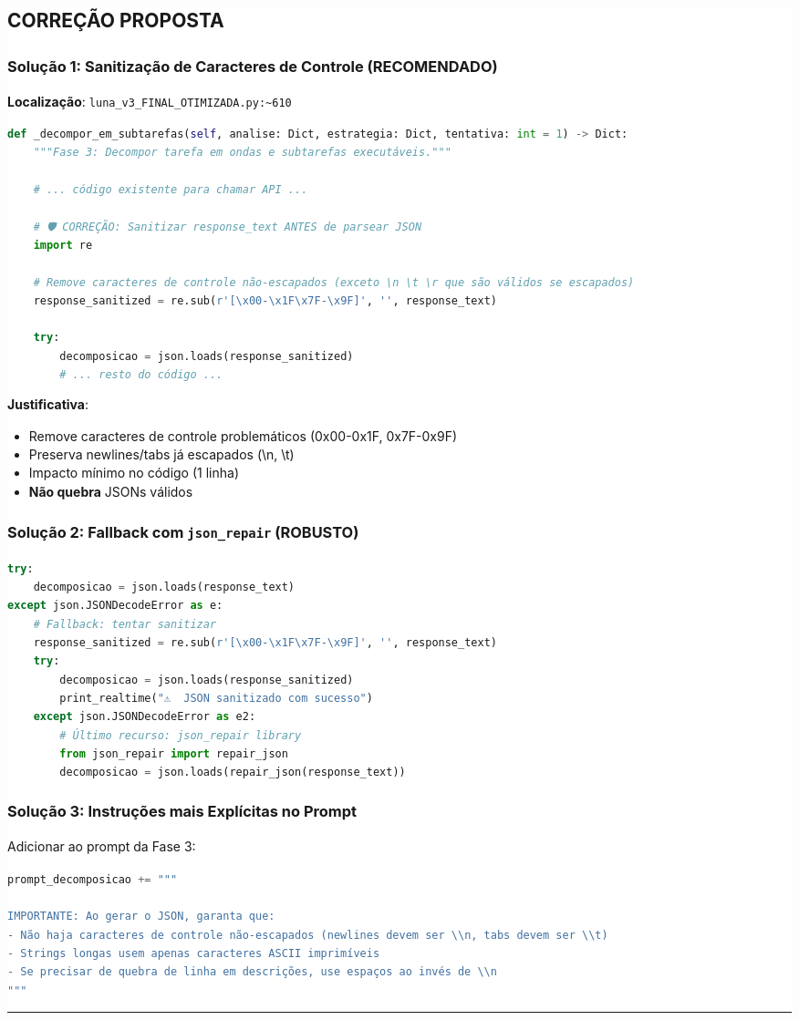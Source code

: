 
## CORREÇÃO PROPOSTA

### Solução 1: Sanitização de Caracteres de Controle (RECOMENDADO)

**Localização**: `luna_v3_FINAL_OTIMIZADA.py:~610`

```python
def _decompor_em_subtarefas(self, analise: Dict, estrategia: Dict, tentativa: int = 1) -> Dict:
    """Fase 3: Decompor tarefa em ondas e subtarefas executáveis."""

    # ... código existente para chamar API ...

    # 🛡️ CORREÇÃO: Sanitizar response_text ANTES de parsear JSON
    import re

    # Remove caracteres de controle não-escapados (exceto \n \t \r que são válidos se escapados)
    response_sanitized = re.sub(r'[\x00-\x1F\x7F-\x9F]', '', response_text)

    try:
        decomposicao = json.loads(response_sanitized)
        # ... resto do código ...
```

**Justificativa**:
- Remove caracteres de controle problemáticos (0x00-0x1F, 0x7F-0x9F)
- Preserva newlines/tabs já escapados (\n, \t)
- Impacto mínimo no código (1 linha)
- **Não quebra** JSONs válidos

### Solução 2: Fallback com `json_repair` (ROBUSTO)

```python
try:
    decomposicao = json.loads(response_text)
except json.JSONDecodeError as e:
    # Fallback: tentar sanitizar
    response_sanitized = re.sub(r'[\x00-\x1F\x7F-\x9F]', '', response_text)
    try:
        decomposicao = json.loads(response_sanitized)
        print_realtime("⚠️  JSON sanitizado com sucesso")
    except json.JSONDecodeError as e2:
        # Último recurso: json_repair library
        from json_repair import repair_json
        decomposicao = json.loads(repair_json(response_text))
```

### Solução 3: Instruções mais Explícitas no Prompt

Adicionar ao prompt da Fase 3:

```python
prompt_decomposicao += """

IMPORTANTE: Ao gerar o JSON, garanta que:
- Não haja caracteres de controle não-escapados (newlines devem ser \\n, tabs devem ser \\t)
- Strings longas usem apenas caracteres ASCII imprimíveis
- Se precisar de quebra de linha em descrições, use espaços ao invés de \\n
"""
```

---
